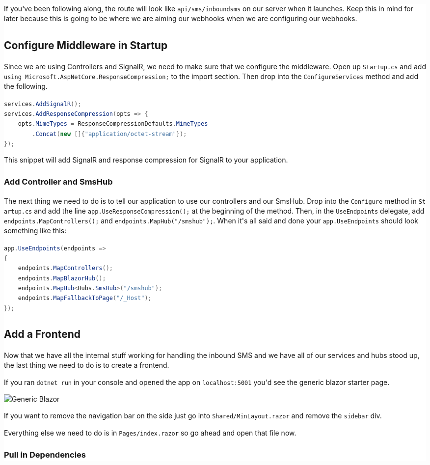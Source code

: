 If you've been following along, the route will look like `api/sms/inboundsms` on our server when it launches. Keep this in mind for later because this is going to be where we are aiming our webhooks when we are configuring our webhooks.

## Configure Middleware in Startup

Since we are using Controllers and SignalR, we need to make sure that we configure the middleware. Open up `Startup.cs` and add `using Microsoft.AspNetCore.ResponseCompression;` to the import section. Then drop into the `ConfigureServices` method and add the following.

```csharp
services.AddSignalR();
services.AddResponseCompression(opts => {
    opts.MimeTypes = ResponseCompressionDefaults.MimeTypes
        .Concat(new []{"application/octet-stream"});
});
```

This snippet will add SignalR and response compression for SignalR to your application.

### Add Controller and SmsHub

The next thing we need to do is to tell our application to use our controllers and our SmsHub. Drop into the `Configure` method in `Startup.cs` and add the line `app.UseResponseCompression();` at the beginning of the method. Then, in the `UseEndpoints` delegate, add `endpoints.MapControllers();` and `endpoints.MapHub("/smshub");`. When it's all said and done your `app.UseEndpoints` should look something like this:

```csharp
app.UseEndpoints(endpoints =>
{
    endpoints.MapControllers();
    endpoints.MapBlazorHub();
    endpoints.MapHub<Hubs.SmsHub>("/smshub");
    endpoints.MapFallbackToPage("/_Host");
});
```

## Add a Frontend

Now that we have all the internal stuff working for handling the inbound SMS and we have all of our services and hubs stood up, the last thing we need to do is to create a frontend.

If you ran `dotnet run` in your console and opened the app on `localhost:5001` you'd see the generic blazor starter page.

![Generic Blazor](/content/blog/how-to-receive-an-sms-with-blazor-and-signalr/genericblazor.png "Generic Blazor")

If you want to remove the navigation bar on the side just go into `Shared/MinLayout.razor` and remove the `sidebar` div.

Everything else we need to do is in `Pages/index.razor` so go ahead and open that file now.

### Pull in Dependencies
